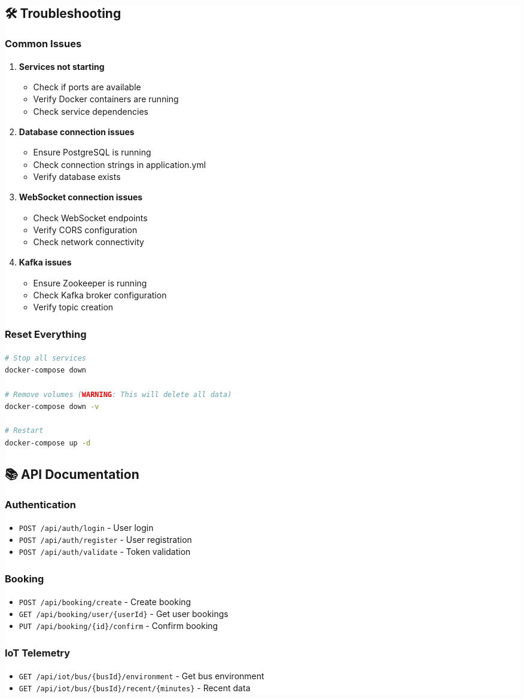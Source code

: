 ## 🛠️ Troubleshooting

### Common Issues

1. **Services not starting**
   - Check if ports are available
   - Verify Docker containers are running
   - Check service dependencies

2. **Database connection issues**
   - Ensure PostgreSQL is running
   - Check connection strings in application.yml
   - Verify database exists

3. **WebSocket connection issues**
   - Check WebSocket endpoints
   - Verify CORS configuration
   - Check network connectivity

4. **Kafka issues**
   - Ensure Zookeeper is running
   - Check Kafka broker configuration
   - Verify topic creation

### Reset Everything
```bash
# Stop all services
docker-compose down

# Remove volumes (WARNING: This will delete all data)
docker-compose down -v

# Restart
docker-compose up -d
```

## 📚 API Documentation

### Authentication
- `POST /api/auth/login` - User login
- `POST /api/auth/register` - User registration
- `POST /api/auth/validate` - Token validation

### Booking
- `POST /api/booking/create` - Create booking
- `GET /api/booking/user/{userId}` - Get user bookings
- `PUT /api/booking/{id}/confirm` - Confirm booking

### IoT Telemetry
- `GET /api/iot/bus/{busId}/environment` - Get bus environment
- `GET /api/iot/bus/{busId}/recent/{minutes}` - Recent data
